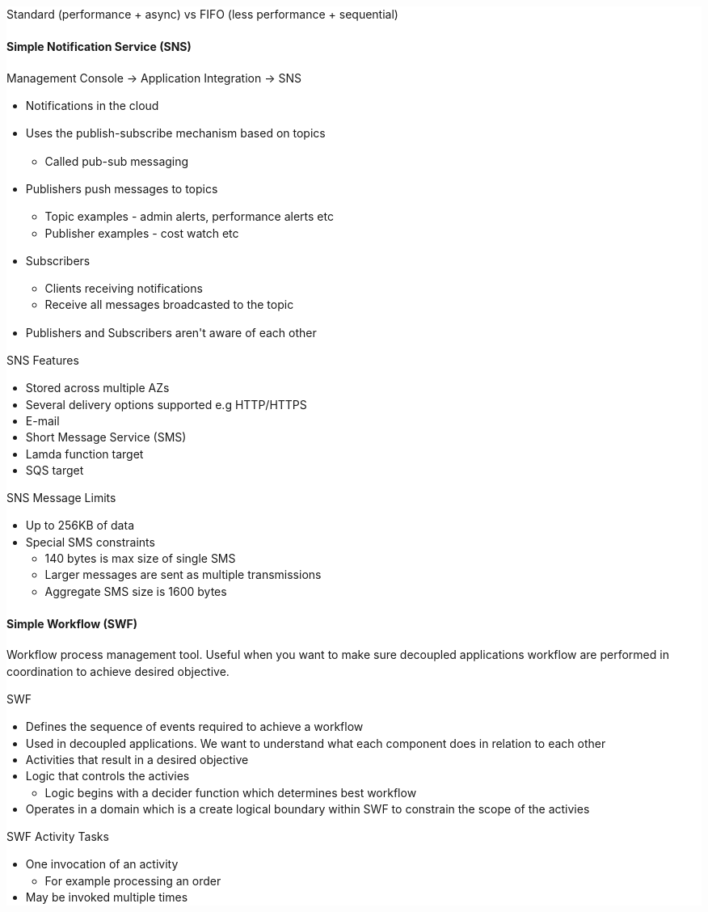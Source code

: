 Standard (performance + async) vs FIFO (less performance + sequential)

#### Simple Notification Service (SNS) ####

Management Console -> Application Integration -> SNS

- Notifications in the cloud

- Uses the publish-subscribe mechanism based on topics
  * Called pub-sub messaging

- Publishers push messages to topics
  * Topic examples - admin alerts, performance alerts etc
  * Publisher examples - cost watch etc

- Subscribers

  * Clients receiving notifications
  * Receive all messages broadcasted to the topic

- Publishers and Subscribers aren't aware of each other

SNS Features

- Stored across multiple AZs
- Several delivery options supported e.g HTTP/HTTPS
- E-mail
- Short Message Service (SMS)
- Lamda function target
- SQS target

SNS Message Limits

- Up to 256KB of data
- Special SMS constraints
  * 140 bytes is max size of single SMS
  * Larger messages are sent as multiple transmissions
  * Aggregate SMS size is 1600 bytes

#### Simple Workflow (SWF) ####

Workflow process management tool. Useful when you want to make sure decoupled
applications workflow are performed in coordination to achieve desired objective.

SWF

- Defines the sequence of events required to achieve a workflow
- Used in decoupled applications. We want to understand what each component does
in relation to each other
- Activities that result in a desired objective
- Logic that controls the activies
  * Logic begins with a decider function which determines best workflow
- Operates in a domain which is a create logical boundary within SWF to constrain
the scope of the activies

SWF Activity Tasks

- One invocation of an activity
  * For example processing an order
- May be invoked multiple times
